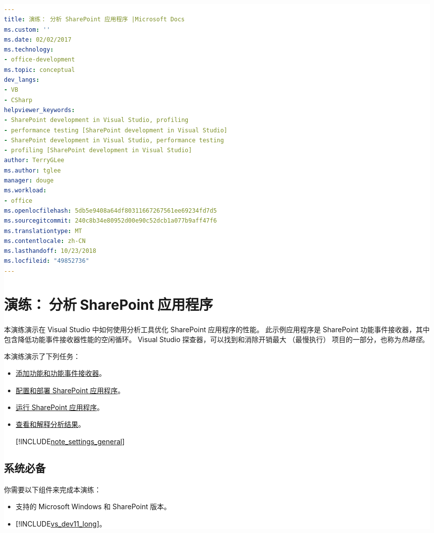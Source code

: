 ```yaml
---
title: 演练： 分析 SharePoint 应用程序 |Microsoft Docs
ms.custom: ''
ms.date: 02/02/2017
ms.technology:
- office-development
ms.topic: conceptual
dev_langs:
- VB
- CSharp
helpviewer_keywords:
- SharePoint development in Visual Studio, profiling
- performance testing [SharePoint development in Visual Studio]
- SharePoint development in Visual Studio, performance testing
- profiling [SharePoint development in Visual Studio]
author: TerryGLee
ms.author: tglee
manager: douge
ms.workload:
- office
ms.openlocfilehash: 5db5e9408a64df80311667267561ee69234fd7d5
ms.sourcegitcommit: 240c8b34e80952d00e90c52dcb1a077b9aff47f6
ms.translationtype: MT
ms.contentlocale: zh-CN
ms.lasthandoff: 10/23/2018
ms.locfileid: "49852736"
---
```

# <a name="walkthrough-profile-a-sharepoint-application"></a>演练： 分析 SharePoint 应用程序
  本演练演示在 Visual Studio 中如何使用分析工具优化 SharePoint 应用程序的性能。 此示例应用程序是 SharePoint 功能事件接收器，其中包含降低功能事件接收器性能的空闲循环。 Visual Studio 探查器，可以找到和消除开销最大 （最慢执行） 项目的一部分，也称为*热路径*。  
  
 本演练演示了下列任务：  
  
- [添加功能和功能事件接收器](#BKMK_AddFtrandFtrEvntReceiver)。  
  
- [配置和部署 SharePoint 应用程序](#BKMK_ConfigSharePointApp)。  
  
- [运行 SharePoint 应用程序](#BKMK_RunSPApp)。  
  
- [查看和解释分析结果](#BKMK_ViewResults)。  
  
  [!INCLUDE[note_settings_general](../sharepoint/includes/note-settings-general-md.md)]  
  
## <a name="prerequisites"></a>系统必备  
 你需要以下组件来完成本演练：  
  
-   支持的 Microsoft Windows 和 SharePoint 版本。
  
-   [!INCLUDE[vs_dev11_long](../sharepoint/includes/vs-dev11-long-md.md)]。  
  